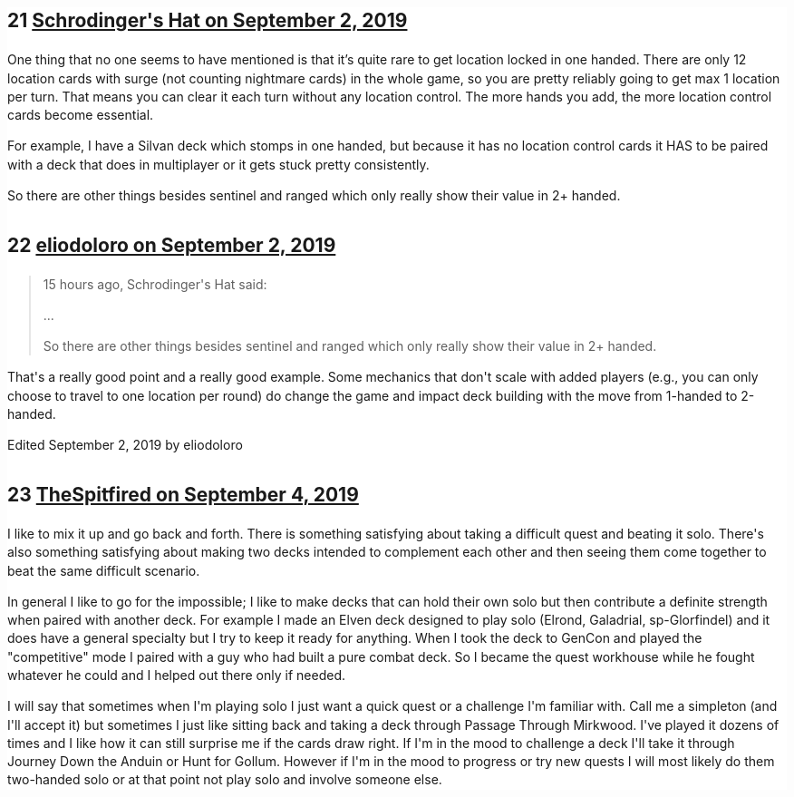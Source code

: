 ## 21 [Schrodinger&#039;s Hat on September 2, 2019](https://community.fantasyflightgames.com/topic/298715-solo-play/?do=findComment&comment=3776042)

One thing that no one seems to have mentioned is that it’s quite rare to get location locked in one handed. There are only 12 location cards with surge (not counting nightmare cards) in the whole game, so you are pretty reliably going to get max 1 location per turn. That means you can clear it each turn without any location control. The more hands you add, the more location control cards become essential. 

For example, I have a Silvan deck which stomps in one handed, but because it has no location control cards it HAS to be paired with a deck that does in multiplayer or it gets stuck pretty consistently.

So there are other things besides sentinel and ranged which only really show their value in 2+ handed. 

## 22 [eliodoloro on September 2, 2019](https://community.fantasyflightgames.com/topic/298715-solo-play/?do=findComment&comment=3776362)

> 15 hours ago, Schrodinger's Hat said:
> 
> ...
> 
> So there are other things besides sentinel and ranged which only really show their value in 2+ handed. 

That's a really good point and a really good example. Some mechanics that don't scale with added players (e.g., you can only choose to travel to one location per round) do change the game and impact deck building with the move from 1-handed to 2-handed.

Edited September 2, 2019 by eliodoloro

## 23 [TheSpitfired on September 4, 2019](https://community.fantasyflightgames.com/topic/298715-solo-play/?do=findComment&comment=3777324)

I like to mix it up and go back and forth. There is something satisfying about taking a difficult quest and beating it solo. There's also something satisfying about making two decks intended to complement each other and then seeing them come together to beat the same difficult scenario.

In general I like to go for the impossible; I like to make decks that can hold their own solo but then contribute a definite strength when paired with another deck. For example I made an Elven deck designed to play solo (Elrond, Galadrial, sp-Glorfindel) and it does have a general specialty but I try to keep it ready for anything. When I took the deck to GenCon and played the "competitive" mode I paired with a guy who had built a pure combat deck. So I became the quest workhouse while he fought whatever he could and I helped out there only if needed.

I will say that sometimes when I'm playing solo I just want a quick quest or a challenge I'm familiar with. Call me a simpleton (and I'll accept it) but sometimes I just like sitting back and taking a deck through Passage Through Mirkwood. I've played it dozens of times and I like how it can still surprise me if the cards draw right. If I'm in the mood to challenge a deck I'll take it through Journey Down the Anduin or Hunt for Gollum. However if I'm in the mood to progress or try new quests I will most likely do them two-handed solo or at that point not play solo and involve someone else.
